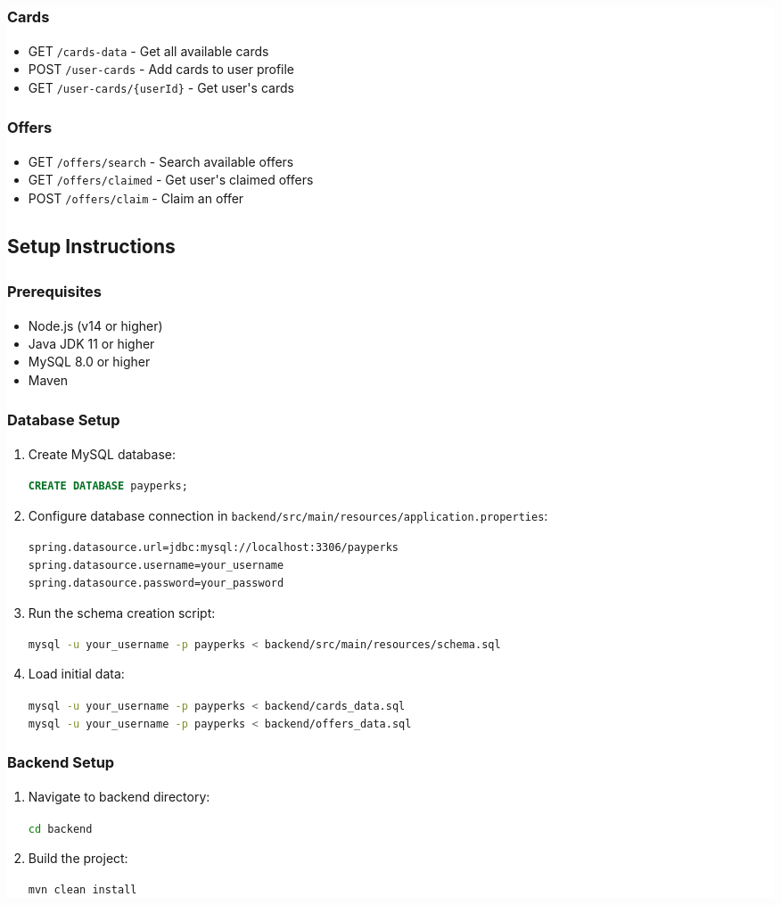 ### Cards
- GET `/cards-data` - Get all available cards
- POST `/user-cards` - Add cards to user profile
- GET `/user-cards/{userId}` - Get user's cards

### Offers
- GET `/offers/search` - Search available offers
- GET `/offers/claimed` - Get user's claimed offers
- POST `/offers/claim` - Claim an offer

## Setup Instructions

### Prerequisites
- Node.js (v14 or higher)
- Java JDK 11 or higher
- MySQL 8.0 or higher
- Maven

### Database Setup
1. Create MySQL database:
   ```sql
   CREATE DATABASE payperks;
   ```

2. Configure database connection in `backend/src/main/resources/application.properties`:
   ```properties
   spring.datasource.url=jdbc:mysql://localhost:3306/payperks
   spring.datasource.username=your_username
   spring.datasource.password=your_password
   ```

3. Run the schema creation script:
   ```bash
   mysql -u your_username -p payperks < backend/src/main/resources/schema.sql
   ```

4. Load initial data:
   ```bash
   mysql -u your_username -p payperks < backend/cards_data.sql
   mysql -u your_username -p payperks < backend/offers_data.sql
   ```

### Backend Setup
1. Navigate to backend directory:
   ```bash
   cd backend
   ```

2. Build the project:
   ```bash
   mvn clean install
   ```
